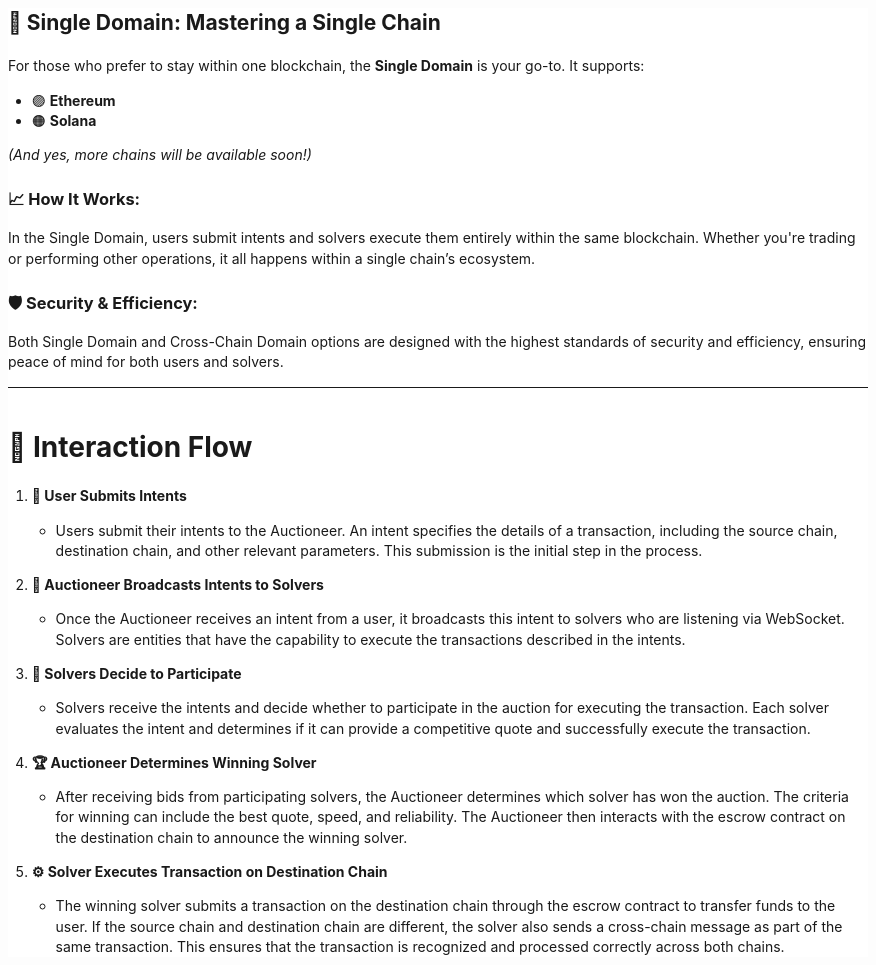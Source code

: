 ## 🔗 Single Domain: Mastering a Single Chain

For those who prefer to stay within one blockchain, the **Single Domain** is your go-to. It supports:

- 🟣 **Ethereum**
- 🟠 **Solana**

_(And yes, more chains will be available soon!)_

### 📈 How It Works:

In the Single Domain, users submit intents and solvers execute them entirely within the same blockchain. Whether you're trading or performing other operations, it all happens within a single chain’s ecosystem.

### 🛡️ Security & Efficiency:

Both Single Domain and Cross-Chain Domain options are designed with the highest standards of security and efficiency, ensuring peace of mind for both users and solvers.

---

# 🔄 Interaction Flow

1. **👥 User Submits Intents**

   - Users submit their intents to the Auctioneer. An intent specifies the details of a transaction, including the source chain, destination chain, and other relevant parameters. This submission is the initial step in the process.

2. **📣 Auctioneer Broadcasts Intents to Solvers**

   - Once the Auctioneer receives an intent from a user, it broadcasts this intent to solvers who are listening via WebSocket. Solvers are entities that have the capability to execute the transactions described in the intents.

3. **🤔 Solvers Decide to Participate**

   - Solvers receive the intents and decide whether to participate in the auction for executing the transaction. Each solver evaluates the intent and determines if it can provide a competitive quote and successfully execute the transaction.

4. **🏆 Auctioneer Determines Winning Solver**

   - After receiving bids from participating solvers, the Auctioneer determines which solver has won the auction. The criteria for winning can include the best quote, speed, and reliability. The Auctioneer then interacts with the escrow contract on the destination chain to announce the winning solver.

5. **⚙️ Solver Executes Transaction on Destination Chain**

   - The winning solver submits a transaction on the destination chain through the escrow contract to transfer funds to the user. If the source chain and destination chain are different, the solver also sends a cross-chain message as part of the same transaction. This ensures that the transaction is recognized and processed correctly across both chains.
